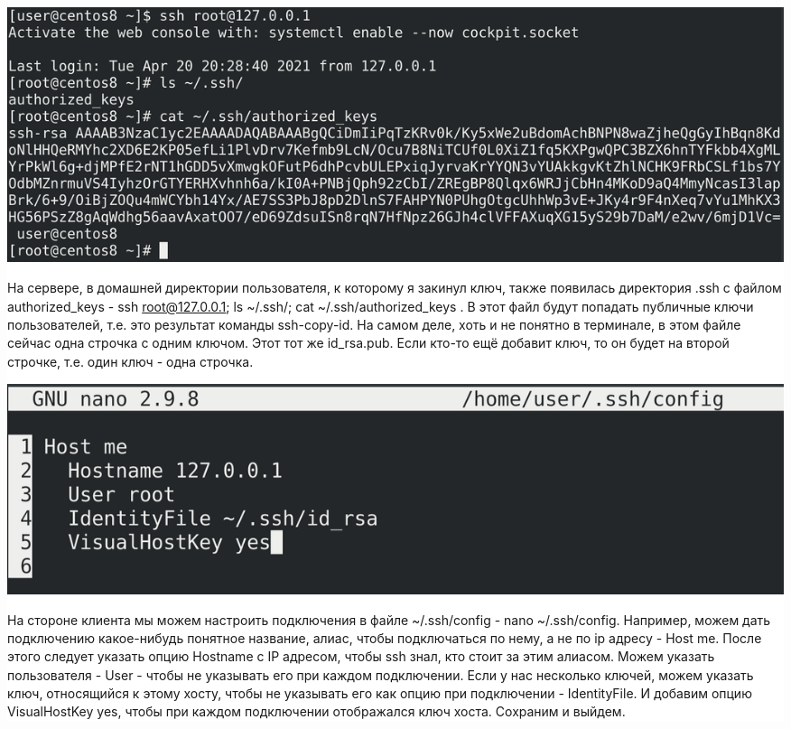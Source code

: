 ![](images/44/sshdirsrv.png)

На сервере, в домашней директории пользователя, к которому я закинул ключ, также появилась директория .ssh с файлом authorized_keys - ssh root@127.0.0.1; ls ~/.ssh/; cat ~/.ssh/authorized_keys . В этот файл будут попадать публичные ключи пользователей, т.е. это результат команды ssh-copy-id. На самом деле, хоть и не понятно в терминале, в этом файле сейчас одна строчка с одним ключом. Этот тот же id_rsa.pub. Если кто-то ещё добавит ключ, то он будет на второй строчке, т.е. один ключ - одна строчка.

![](images/44/ssh_config.png)

На стороне клиента мы можем настроить подключения в файле ~/.ssh/config - nano ~/.ssh/config. Например, можем дать подключению какое-нибудь понятное название, алиас, чтобы подключаться по нему, а не по ip адресу - Host me. После этого следует указать опцию Hostname с IP адресом, чтобы ssh знал, кто стоит за этим алиасом. Можем указать пользователя - User - чтобы не указывать его при каждом подключении. Если у нас несколько ключей, можем указать ключ, относящийся к этому хосту, чтобы не указывать его как опцию при подключении - IdentityFile. И добавим опцию VisualHostKey yes, чтобы при каждом подключении отображался ключ хоста. Сохраним и выйдем.
